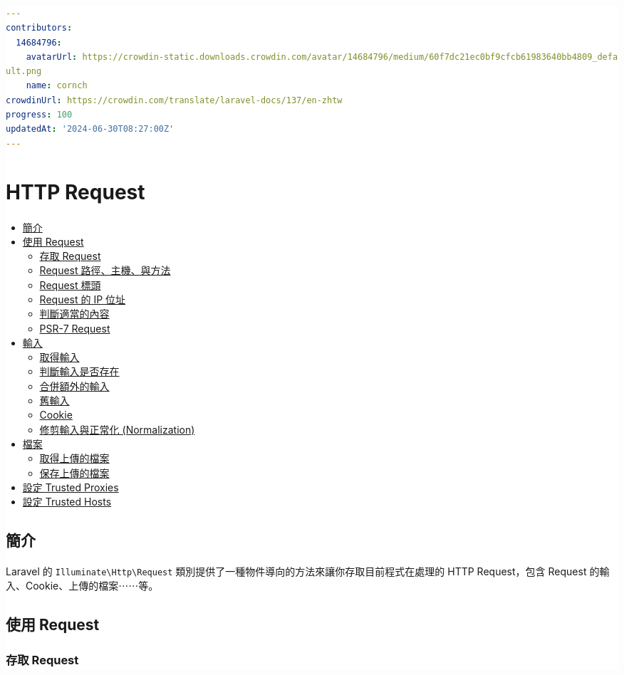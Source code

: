 ```yaml
---
contributors:
  14684796:
    avatarUrl: https://crowdin-static.downloads.crowdin.com/avatar/14684796/medium/60f7dc21ec0bf9cfcb61983640bb4809_default.png
    name: cornch
crowdinUrl: https://crowdin.com/translate/laravel-docs/137/en-zhtw
progress: 100
updatedAt: '2024-06-30T08:27:00Z'
---
```


# HTTP Request

- [簡介](#introduction)
- [使用 Request](#interacting-with-the-request)
   - [存取 Request](#accessing-the-request)
   - [Request 路徑、主機、與方法](#request-path-and-method)
   - [Request 標頭](#request-headers)
   - [Request 的 IP 位址](#request-ip-address)
   - [判斷適當的內容](#content-negotiation)
   - [PSR-7 Request](#psr7-requests)
- [輸入](#input)
   - [取得輸入](#retrieving-input)
   - [判斷輸入是否存在](#determining-if-input-is-present)
   - [合併額外的輸入](#merging-additional-input)
   - [舊輸入](#old-input)
   - [Cookie](#cookies)
   - [修剪輸入與正常化 (Normalization)](#input-trimming-and-normalization)
- [檔案](#files)
   - [取得上傳的檔案](#retrieving-uploaded-files)
   - [保存上傳的檔案](#storing-uploaded-files)
- [設定 Trusted Proxies](#configuring-trusted-proxies)
- [設定 Trusted Hosts](#configuring-trusted-hosts)

<a name="introduction"></a>

## 簡介

Laravel 的 `Illuminate\Http\Request` 類別提供了一種物件導向的方法來讓你存取目前程式在處理的 HTTP Request，包含 Request 的輸入、Cookie、上傳的檔案⋯⋯等。

<a name="interacting-with-the-request"></a>

## 使用 Request

<a name="accessing-the-request"></a>

### 存取 Request
